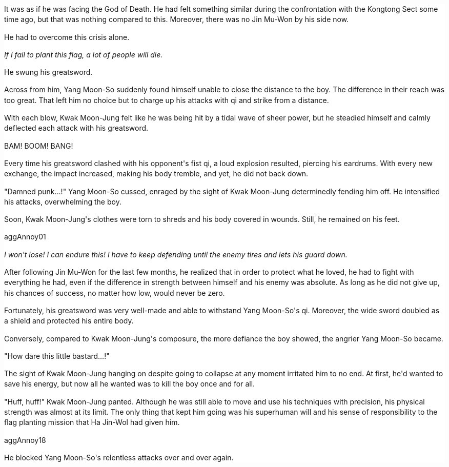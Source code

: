 It was as if he was facing the God of Death. He had felt something similar during the confrontation with the Kongtong Sect some time ago, but that was nothing compared to this. Moreover, there was no Jin Mu-Won by his side now.

He had to overcome this crisis alone.

*If I fail to plant this flag, a lot of people will die.*

He swung his greatsword.

Across from him, Yang Moon-So suddenly found himself unable to close the distance to the boy. The difference in their reach was too great. That left him no choice but to charge up his attacks with qi and strike from a distance. 

With each blow, Kwak Moon-Jung felt like he was being hit by a tidal wave of sheer power, but he steadied himself and calmly deflected each attack with his greatsword.

BAM! BOOM! BANG!

Every time his greatsword clashed with his opponent's fist qi, a loud explosion resulted, piercing his eardrums. With every new exchange, the impact increased, making his body tremble, and yet, he did not back down.

"Damned punk…!" Yang Moon-So cussed, enraged by the sight of Kwak Moon-Jung determinedly fending him off. He intensified his attacks, overwhelming the boy.

Soon, Kwak Moon-Jung's clothes were torn to shreds and his body covered in wounds. Still, he remained on his feet.

aggAnnoy01

*I won't lose! I can endure this! I have to keep defending until the enemy tires and lets his guard down.*

After following Jin Mu-Won for the last few months, he realized that in order to protect what he loved, he had to fight with everything he had, even if the difference in strength between himself and his enemy was absolute. As long as he did not give up, his chances of success, no matter how low, would never be zero.

Fortunately, his greatsword was very well-made and able to withstand Yang Moon-So's qi. Moreover, the wide sword doubled as a shield and protected his entire body.

Conversely, compared to Kwak Moon-Jung's composure, the more defiance the boy showed, the angrier Yang Moon-So became. 

"How dare this little bastard…!"

The sight of Kwak Moon-Jung hanging on despite going to collapse at any moment irritated him to no end. At first, he'd wanted to save his energy, but now all he wanted was to kill the boy once and for all.

"Huff, huff!" Kwak Moon-Jung panted. Although he was still able to move and use his techniques with precision, his physical strength was almost at its limit. The only thing that kept him going was his superhuman will and his sense of responsibility to the flag planting mission that Ha Jin-Wol had given him.

aggAnnoy18

He blocked Yang Moon-So's relentless attacks over and over again.

